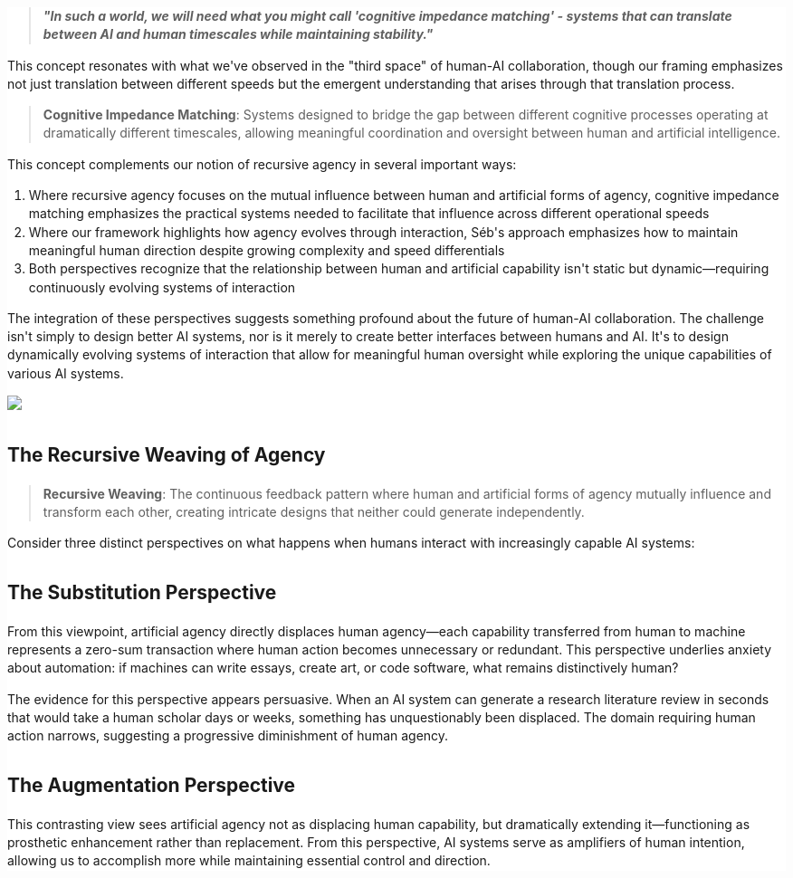 > ***"In such a world, we will need what you might call 'cognitive impedance matching' - systems that can translate between AI and human timescales while maintaining stability."***

This concept resonates with what we've observed in the "third space" of human-AI collaboration, though our framing emphasizes not just translation between different speeds but the emergent understanding that arises through that translation process.

> **Cognitive Impedance Matching**: Systems designed to bridge the gap between different cognitive processes operating at dramatically different timescales, allowing meaningful coordination and oversight between human and artificial intelligence.

This concept complements our notion of recursive agency in several important ways:

1. Where recursive agency focuses on the mutual influence between human and artificial forms of agency, cognitive impedance matching emphasizes the practical systems needed to facilitate that influence across different operational speeds
2. Where our framework highlights how agency evolves through interaction, Séb's approach emphasizes how to maintain meaningful human direction despite growing complexity and speed differentials
3. Both perspectives recognize that the relationship between human and artificial capability isn't static but dynamic—requiring continuously evolving systems of interaction

The integration of these perspectives suggests something profound about the future of human-AI collaboration. The challenge isn't simply to design better AI systems, nor is it merely to create better interfaces between humans and AI. It's to design dynamically evolving systems of interaction that allow for meaningful human oversight while exploring the unique capabilities of various AI systems.

![](https://threadcounts.substack.com/p/%7B%22src%22:%22https://substack-post-media.s3.amazonaws.com/public/images/b8178274-b721-4a56-825b-2bdfc5b154c2_2464x1856.png%22,%22srcNoWatermark%22:null,%22fullscreen%22:null,%22imageSize%22:null,%22height%22:1097,%22width%22:1456,%22resizeWidth%22:null,%22bytes%22:8008309,%22alt%22:%22%22,%22title%22:%22%22,%22type%22:%22image/png%22,%22href%22:null,%22belowTheFold%22:true,%22topImage%22:false,%22internalRedirect%22:%22https://threadcounts.substack.com/i/158095891?img=https%3A%2F%2Fsubstack-post-media.s3.amazonaws.com%2Fpublic%2Fimages%2Fb8178274-b721-4a56-825b-2bdfc5b154c2_2464x1856.png%22,%22isProcessing%22:false,%22align%22:null})

## The Recursive Weaving of Agency

> **Recursive Weaving**: The continuous feedback pattern where human and artificial forms of agency mutually influence and transform each other, creating intricate designs that neither could generate independently.

Consider three distinct perspectives on what happens when humans interact with increasingly capable AI systems:

## The Substitution Perspective

From this viewpoint, artificial agency directly displaces human agency—each capability transferred from human to machine represents a zero-sum transaction where human action becomes unnecessary or redundant. This perspective underlies anxiety about automation: if machines can write essays, create art, or code software, what remains distinctively human?

The evidence for this perspective appears persuasive. When an AI system can generate a research literature review in seconds that would take a human scholar days or weeks, something has unquestionably been displaced. The domain requiring human action narrows, suggesting a progressive diminishment of human agency.

## The Augmentation Perspective

This contrasting view sees artificial agency not as displacing human capability, but dramatically extending it—functioning as prosthetic enhancement rather than replacement. From this perspective, AI systems serve as amplifiers of human intention, allowing us to accomplish more while maintaining essential control and direction.
